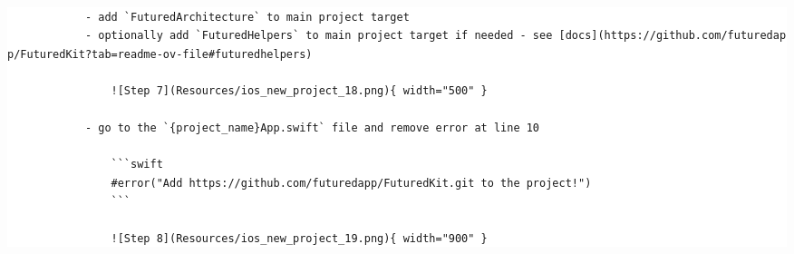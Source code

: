                 - add `FuturedArchitecture` to main project target
                - optionally add `FuturedHelpers` to main project target if needed - see [docs](https://github.com/futuredapp/FuturedKit?tab=readme-ov-file#futuredhelpers)
                
                    ![Step 7](Resources/ios_new_project_18.png){ width="500" }
                
                - go to the `{project_name}App.swift` file and remove error at line 10
                
                    ```swift
                    #error("Add https://github.com/futuredapp/FuturedKit.git to the project!")
                    ```
                
                    ![Step 8](Resources/ios_new_project_19.png){ width="900" }
                    